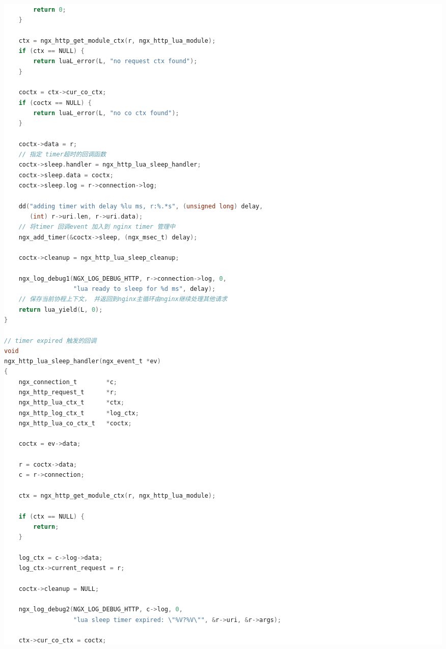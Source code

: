 ```c
        return 0;
    }

    ctx = ngx_http_get_module_ctx(r, ngx_http_lua_module);
    if (ctx == NULL) {
        return luaL_error(L, "no request ctx found");
    }

    coctx = ctx->cur_co_ctx;
    if (coctx == NULL) {
        return luaL_error(L, "no co ctx found");
    }

    coctx->data = r;
    // 指定 timer超时的回调函数  
    coctx->sleep.handler = ngx_http_lua_sleep_handler;
    coctx->sleep.data = coctx;
    coctx->sleep.log = r->connection->log;

    dd("adding timer with delay %lu ms, r:%.*s", (unsigned long) delay,
       (int) r->uri.len, r->uri.data);
    // 将timer 回调event 加入到 nginx timer 管理中  
    ngx_add_timer(&coctx->sleep, (ngx_msec_t) delay);

    coctx->cleanup = ngx_http_lua_sleep_cleanup;

    ngx_log_debug1(NGX_LOG_DEBUG_HTTP, r->connection->log, 0,
                   "lua ready to sleep for %d ms", delay);
    // 保存当前协程上下文， 并返回到nginx主循环由nginx继续处理其他请求
    return lua_yield(L, 0);
}

// timer expired 触发的回调  
void
ngx_http_lua_sleep_handler(ngx_event_t *ev)
{
    ngx_connection_t        *c;
    ngx_http_request_t      *r;
    ngx_http_lua_ctx_t      *ctx;
    ngx_http_log_ctx_t      *log_ctx;
    ngx_http_lua_co_ctx_t   *coctx;

    coctx = ev->data;

    r = coctx->data;
    c = r->connection;

    ctx = ngx_http_get_module_ctx(r, ngx_http_lua_module);

    if (ctx == NULL) {
        return;
    }

    log_ctx = c->log->data;
    log_ctx->current_request = r;

    coctx->cleanup = NULL;

    ngx_log_debug2(NGX_LOG_DEBUG_HTTP, c->log, 0,
                   "lua sleep timer expired: \"%V?%V\"", &r->uri, &r->args);

    ctx->cur_co_ctx = coctx;

```